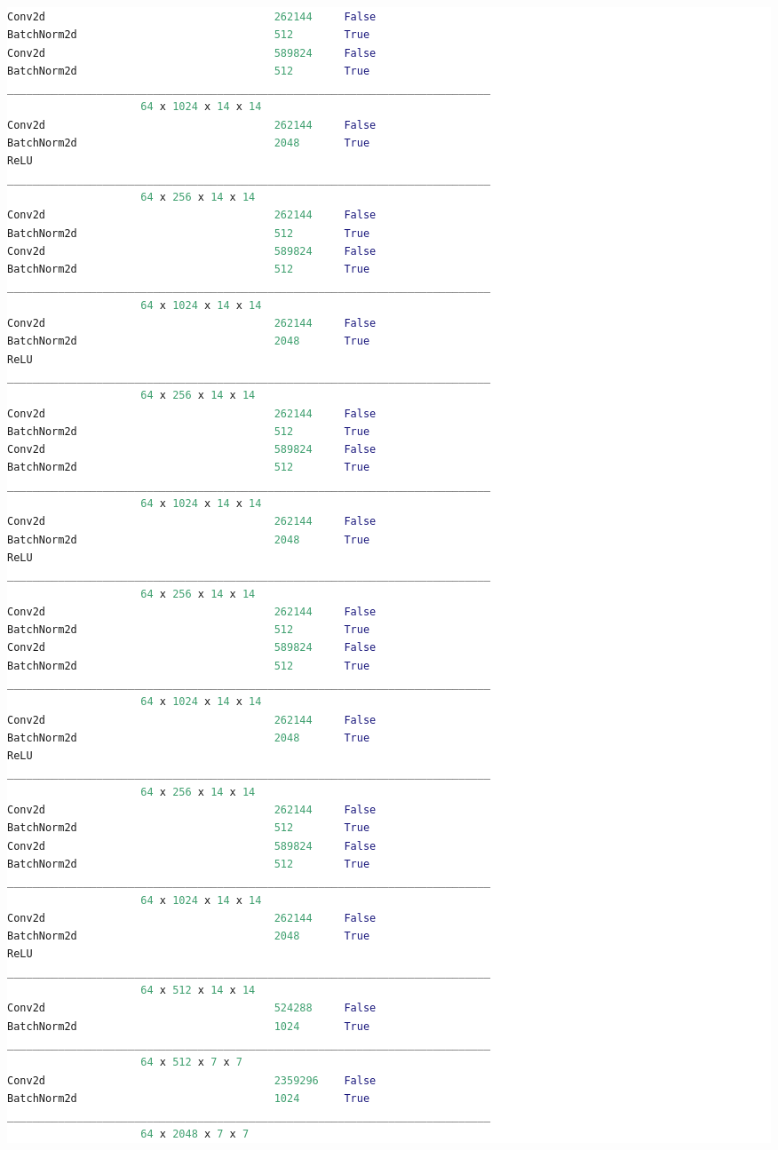```python
Conv2d                                    262144     False     
BatchNorm2d                               512        True      
Conv2d                                    589824     False     
BatchNorm2d                               512        True      
____________________________________________________________________________
                     64 x 1024 x 14 x 14 
Conv2d                                    262144     False     
BatchNorm2d                               2048       True      
ReLU                                                           
____________________________________________________________________________
                     64 x 256 x 14 x 14  
Conv2d                                    262144     False     
BatchNorm2d                               512        True      
Conv2d                                    589824     False     
BatchNorm2d                               512        True      
____________________________________________________________________________
                     64 x 1024 x 14 x 14 
Conv2d                                    262144     False     
BatchNorm2d                               2048       True      
ReLU                                                           
____________________________________________________________________________
                     64 x 256 x 14 x 14  
Conv2d                                    262144     False     
BatchNorm2d                               512        True      
Conv2d                                    589824     False     
BatchNorm2d                               512        True      
____________________________________________________________________________
                     64 x 1024 x 14 x 14 
Conv2d                                    262144     False     
BatchNorm2d                               2048       True      
ReLU                                                           
____________________________________________________________________________
                     64 x 256 x 14 x 14  
Conv2d                                    262144     False     
BatchNorm2d                               512        True      
Conv2d                                    589824     False     
BatchNorm2d                               512        True      
____________________________________________________________________________
                     64 x 1024 x 14 x 14 
Conv2d                                    262144     False     
BatchNorm2d                               2048       True      
ReLU                                                           
____________________________________________________________________________
                     64 x 256 x 14 x 14  
Conv2d                                    262144     False     
BatchNorm2d                               512        True      
Conv2d                                    589824     False     
BatchNorm2d                               512        True      
____________________________________________________________________________
                     64 x 1024 x 14 x 14 
Conv2d                                    262144     False     
BatchNorm2d                               2048       True      
ReLU                                                           
____________________________________________________________________________
                     64 x 512 x 14 x 14  
Conv2d                                    524288     False     
BatchNorm2d                               1024       True      
____________________________________________________________________________
                     64 x 512 x 7 x 7    
Conv2d                                    2359296    False     
BatchNorm2d                               1024       True      
____________________________________________________________________________
                     64 x 2048 x 7 x 7   
```